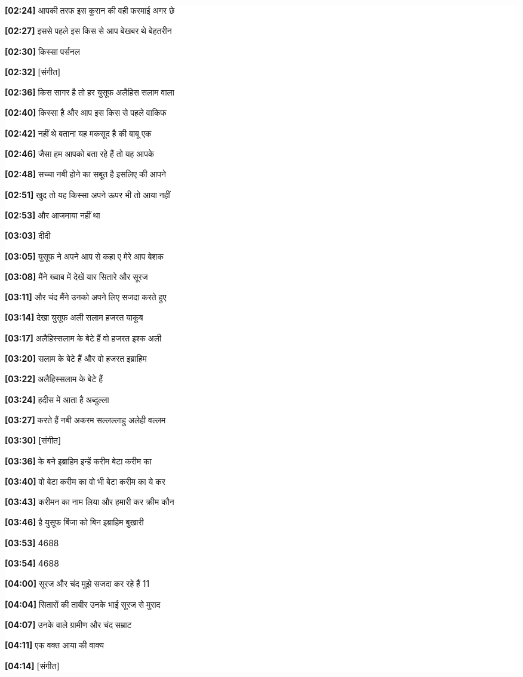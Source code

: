 **[02:24]** आपकी तरफ इस कुरान की वही फरमाई अगर छे

**[02:27]** इससे पहले इस किस से आप बेखबर थे बेहतरीन

**[02:30]** किस्सा पर्सनल

**[02:32]** [संगीत]

**[02:36]** किस सागर है तो हर युसूफ अलैहिस सलाम वाला

**[02:40]** किस्सा है और आप इस किस से पहले वाकिफ

**[02:42]** नहीं थे बताना यह मकसूद है की बाबू एक

**[02:46]** जैसा हम आपको बता रहे हैं तो यह आपके

**[02:48]** सच्चा नबी होने का सबूत है इसलिए की आपने

**[02:51]** खुद तो यह किस्सा अपने ऊपर भी तो आया नहीं

**[02:53]** और आजमाया नहीं था

**[03:03]** दीदी

**[03:05]** युसूफ ने अपने आप से कहा ए मेरे आप बेशक

**[03:08]** मैंने ख्वाब में देखें यार सितारे और सूरज

**[03:11]** और चंद मैंने उनको अपने लिए सजदा करते हुए

**[03:14]** देखा युसूफ अली सलाम हजरत याकूब

**[03:17]** अलैहिस्सलाम के बेटे हैं वो हजरत इश्क अली

**[03:20]** सलाम के बेटे हैं और वो हजरत इब्राहिम

**[03:22]** अलैहिस्सलाम के बेटे हैं

**[03:24]** हदीस में आता है अब्दुल्ला

**[03:27]** करते हैं नबी अकरम सल्लल्लाहु अलेही वल्लम

**[03:30]** [संगीत]

**[03:36]** के बने इब्राहिम इन्हें करीम बेटा करीम का

**[03:40]** वो बेटा करीम का वो भी बेटा करीम का ये कर

**[03:43]** करीमन का नाम लिया और हमारी कर क्रीम कौन

**[03:46]** है युसूफ बिंजा को बिन इब्राहिम बुखारी

**[03:53]** 4688

**[03:54]** 4688

**[04:00]** सूरज और चंद मुझे सजदा कर रहे हैं 11

**[04:04]** सितारों की ताबीर उनके भाई सूरज से मुराद

**[04:07]** उनके वाले ग्रामीण और चंद सम्राट

**[04:11]** एक वक्त आया की वाक्य

**[04:14]** [संगीत]
